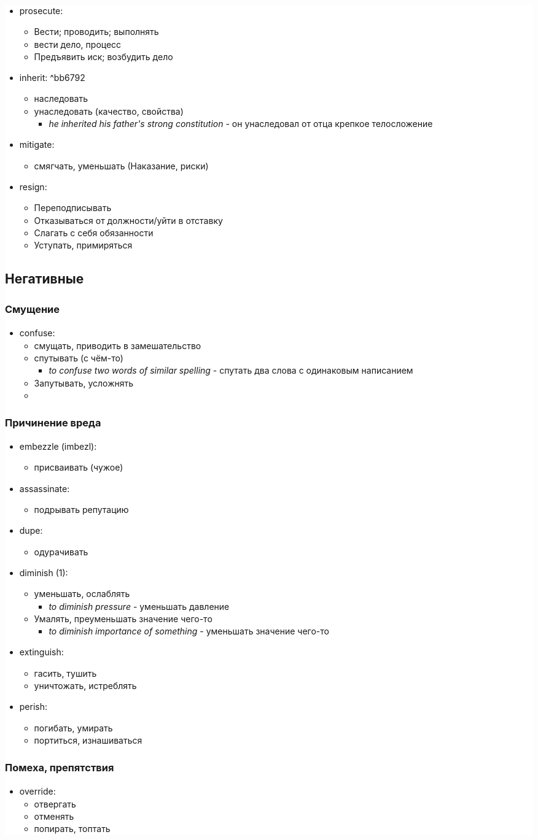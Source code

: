 - prosecute: 
	- Вести; проводить; выполнять 
	- вести дело, процесс 
	- Предъявить иск; возбудить дело 

- inherit: ^bb6792
	- наследовать 
	- унаследовать (качество, свойства)
		- *he inherited his father's strong constitution* - он унаследовал от отца крепкое телосложение

- mitigate:
	- смягчать, уменьшать (Наказание, риски)

- resign:
	- Переподписывать 
	- Отказываться от должности/уйти в отставку  
	- Слагать с себя обязанности
	- Уступать, примиряться 
## Негативные 
### Смущение
- confuse: 
	- смущать, приводить в замешательство 
	- спутывать (с чём-то)
		- *to confuse two words of similar spelling* - спутать два слова с одинаковым написанием
	- Запутывать, усложнять 
	- 
### Причинение вреда 
- embezzle (imbezl): 
	- присваивать (чужое)

- assassinate: 
	- подрывать репутацию

- dupe: 
	- одурачивать

- diminish (1): 
	- уменьшать, ослаблять 
		- *to diminish pressure* - уменьшать давление
	- Умалять, преуменьшать значение чего-то
		- *to diminish importance of something* - уменьшать значение чего-то

- extinguish: 
	- гасить, тушить 
	- уничтожать, истреблять 

- perish: 
	- погибать, умирать
	- портиться, изнашиваться 
### Помеха, препятствия
- override: 
	- отвергать 
	- отменять 
	- попирать, топтать
